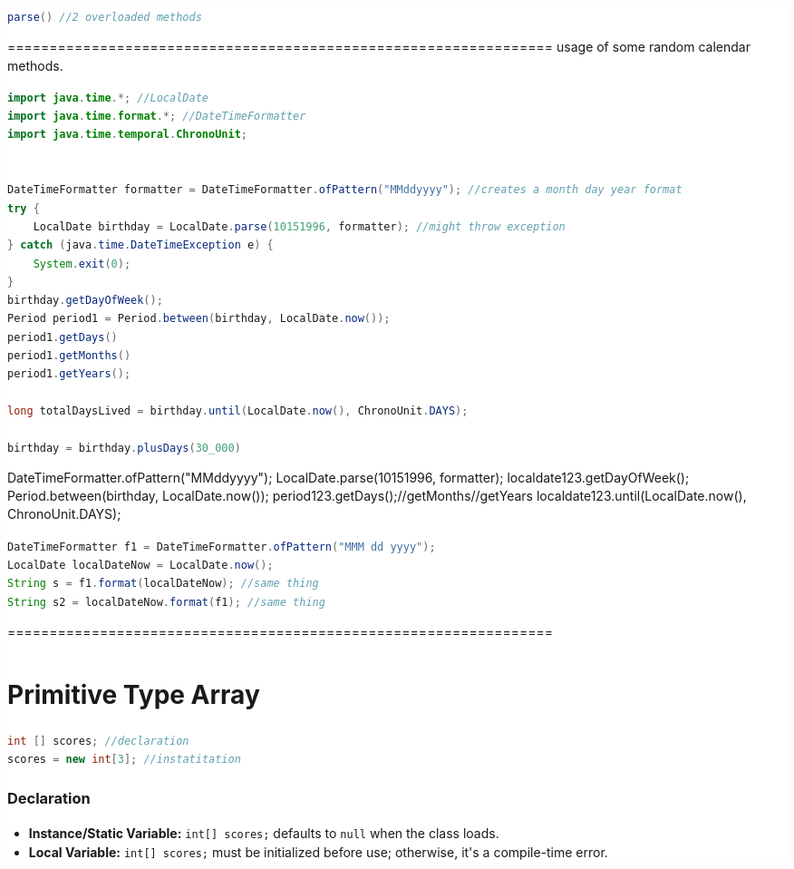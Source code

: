 ```java
parse() //2 overloaded methods
```
=================================================================
usage of some random calendar methods.
```java
import java.time.*; //LocalDate
import java.time.format.*; //DateTimeFormatter
import java.time.temporal.ChronoUnit;


DateTimeFormatter formatter = DateTimeFormatter.ofPattern("MMddyyyy"); //creates a month day year format
try {
    LocalDate birthday = LocalDate.parse(10151996, formatter); //might throw exception
} catch (java.time.DateTimeException e) {
    System.exit(0);
}
birthday.getDayOfWeek();
Period period1 = Period.between(birthday, LocalDate.now());
period1.getDays() 
period1.getMonths() 
period1.getYears();

long totalDaysLived = birthday.until(LocalDate.now(), ChronoUnit.DAYS);

birthday = birthday.plusDays(30_000)
```
DateTimeFormatter.ofPattern("MMddyyyy");
LocalDate.parse(10151996, formatter);
localdate123.getDayOfWeek();
Period.between(birthday, LocalDate.now());
period123.getDays();//getMonths//getYears
localdate123.until(LocalDate.now(), ChronoUnit.DAYS);

```java
DateTimeFormatter f1 = DateTimeFormatter.ofPattern("MMM dd yyyy");
LocalDate localDateNow = LocalDate.now();
String s = f1.format(localDateNow); //same thing
String s2 = localDateNow.format(f1); //same thing
```
=================================================================
# Primitive Type Array
```java
int [] scores; //declaration
scores = new int[3]; //instatitation
```
### Declaration
- **Instance/Static Variable:** `int[] scores;` defaults to `null` when the class loads.
- **Local Variable:** `int[] scores;` must be initialized before use; otherwise, it's a compile-time error.
